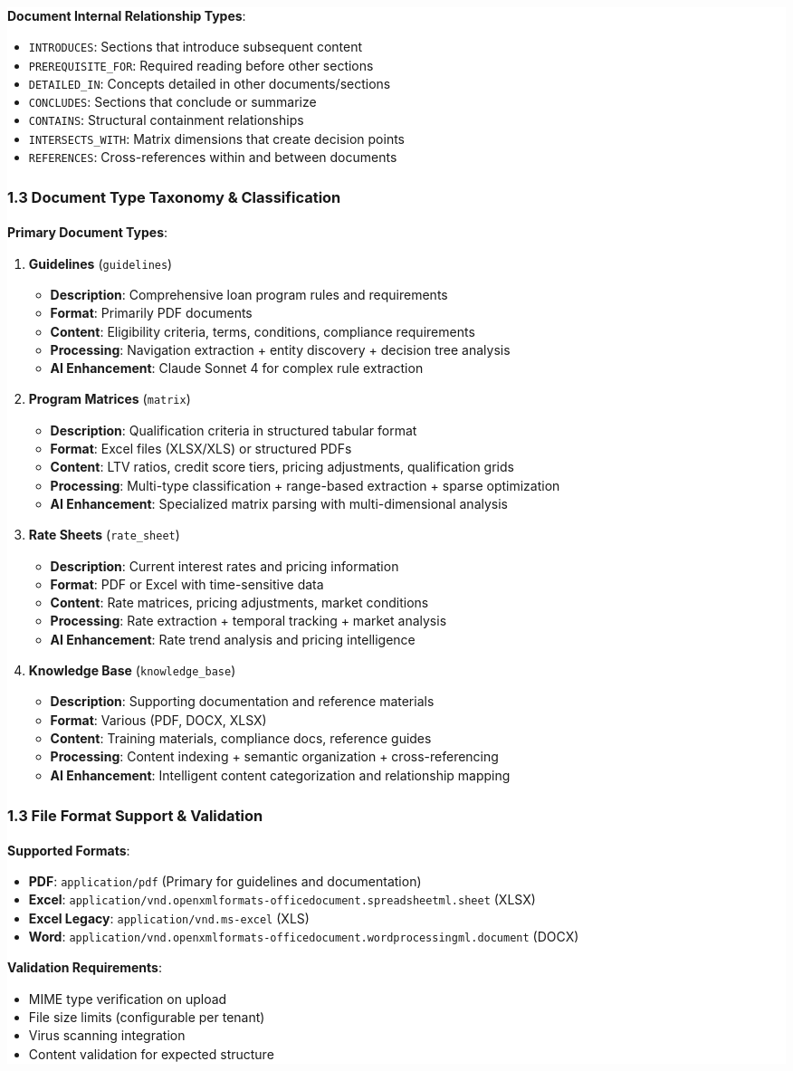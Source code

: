
**Document Internal Relationship Types**:
- `INTRODUCES`: Sections that introduce subsequent content
- `PREREQUISITE_FOR`: Required reading before other sections
- `DETAILED_IN`: Concepts detailed in other documents/sections
- `CONCLUDES`: Sections that conclude or summarize
- `CONTAINS`: Structural containment relationships
- `INTERSECTS_WITH`: Matrix dimensions that create decision points
- `REFERENCES`: Cross-references within and between documents

### 1.3 Document Type Taxonomy & Classification

**Primary Document Types**:

1. **Guidelines** (`guidelines`)
   - **Description**: Comprehensive loan program rules and requirements
   - **Format**: Primarily PDF documents
   - **Content**: Eligibility criteria, terms, conditions, compliance requirements
   - **Processing**: Navigation extraction + entity discovery + decision tree analysis
   - **AI Enhancement**: Claude Sonnet 4 for complex rule extraction

2. **Program Matrices** (`matrix`)
   - **Description**: Qualification criteria in structured tabular format
   - **Format**: Excel files (XLSX/XLS) or structured PDFs
   - **Content**: LTV ratios, credit score tiers, pricing adjustments, qualification grids
   - **Processing**: Multi-type classification + range-based extraction + sparse optimization
   - **AI Enhancement**: Specialized matrix parsing with multi-dimensional analysis

3. **Rate Sheets** (`rate_sheet`)
   - **Description**: Current interest rates and pricing information
   - **Format**: PDF or Excel with time-sensitive data
   - **Content**: Rate matrices, pricing adjustments, market conditions
   - **Processing**: Rate extraction + temporal tracking + market analysis
   - **AI Enhancement**: Rate trend analysis and pricing intelligence

4. **Knowledge Base** (`knowledge_base`)
   - **Description**: Supporting documentation and reference materials
   - **Format**: Various (PDF, DOCX, XLSX)
   - **Content**: Training materials, compliance docs, reference guides
   - **Processing**: Content indexing + semantic organization + cross-referencing
   - **AI Enhancement**: Intelligent content categorization and relationship mapping

### 1.3 File Format Support & Validation

**Supported Formats**:
- **PDF**: `application/pdf` (Primary for guidelines and documentation)
- **Excel**: `application/vnd.openxmlformats-officedocument.spreadsheetml.sheet` (XLSX)
- **Excel Legacy**: `application/vnd.ms-excel` (XLS)
- **Word**: `application/vnd.openxmlformats-officedocument.wordprocessingml.document` (DOCX)

**Validation Requirements**:
- MIME type verification on upload
- File size limits (configurable per tenant)
- Virus scanning integration
- Content validation for expected structure
